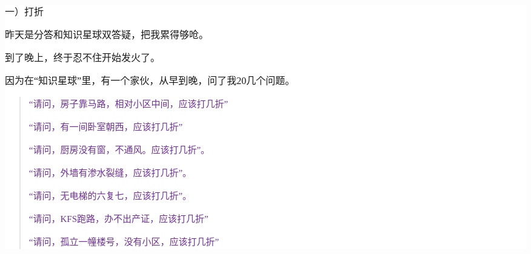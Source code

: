 </p>
<p style="white-space: normal;line-height: 24px;">
<span style="font-size: 16px;line-height: 24px;font-family: 楷体_GB2312;">
          一）打折
         </span>
</p>
<p style="white-space: normal;line-height: 24px;">
<span style="font-size: 16px;line-height: 24px;font-family: 楷体_GB2312;">
</span>
</p>
<p style="white-space: normal;line-height: 24px;">
<span style="font-size: 16px;line-height: 24px;font-family: 楷体_GB2312;">
          昨天是分答和知识星球双答疑，把我累得够呛。
         </span>
</p>
<p style="white-space: normal;line-height: 24px;">
<span style="font-size: 16px;line-height: 24px;font-family: 楷体_GB2312;">
          到了晚上，终于忍不住开始发火了。
         </span>
</p>
<p style="white-space: normal;line-height: 24px;">
<span style="font-size: 16px;line-height: 24px;font-family: 楷体_GB2312;">
          因为在“知识星球”里，有一个家伙，从早到晚，问了我20几个问题。
         </span>
</p>
<p style="white-space: normal;line-height: 24px;">
<span style="font-size: 16px;line-height: 24px;font-family: 楷体_GB2312;">
</span>
</p>
<blockquote style="white-space: normal;">
<p style="line-height: 24px;">
<span style="line-height: 22.5px;font-family: 宋体;color: rgb(112, 48, 160);font-size: 15px;">
           “请问，房子靠马路，相对小区中间，应该打几折”
          </span>
</p>
<p style="line-height: 24px;">
<span style="line-height: 22.5px;font-family: 宋体;color: rgb(112, 48, 160);font-size: 15px;">
           “请问，有一间卧室朝西，应该打几折”
          </span>
</p>
<p style="line-height: 24px;">
<span style="line-height: 22.5px;font-family: 宋体;color: rgb(112, 48, 160);font-size: 15px;">
           “请问，厨房没有窗，不通风。应该打几折”。
          </span>
</p>
<p style="line-height: 24px;">
<span style="line-height: 22.5px;font-family: 宋体;color: rgb(112, 48, 160);font-size: 15px;">
           “请问，外墙有渗水裂缝，应该打几折”。
          </span>
</p>
<p style="line-height: 24px;">
<span style="line-height: 22.5px;font-family: 宋体;color: rgb(112, 48, 160);font-size: 15px;">
           “请问，无电梯的六复七，应该打几折”。
          </span>
</p>
<p style="line-height: 24px;">
<span style="line-height: 22.5px;font-family: 宋体;color: rgb(112, 48, 160);font-size: 15px;">
           “请问，KFS跑路，办不出产证，应该打几折”
          </span>
</p>
<p style="line-height: 24px;">
<span style="line-height: 22.5px;font-family: 宋体;color: rgb(112, 48, 160);font-size: 15px;">
           “请问，孤立一幢楼号，没有小区，应该打几折”
          </span>